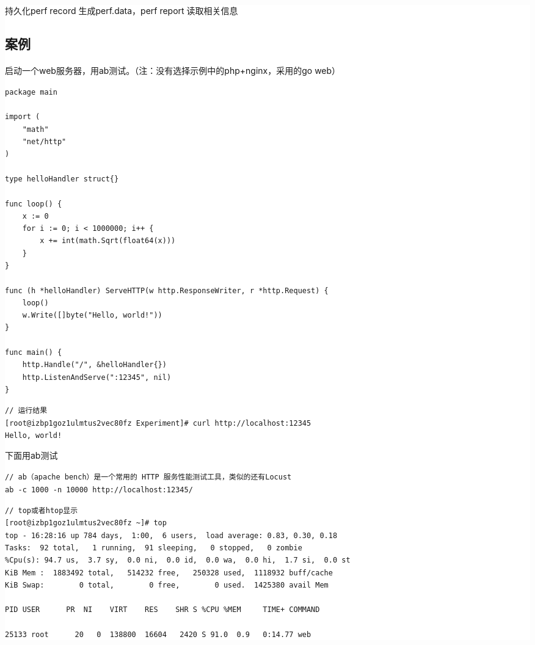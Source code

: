 持久化perf record 生成perf.data，perf report 读取相关信息

## 案例

启动一个web服务器，用ab测试。（注：没有选择示例中的php+nginx，采用的go web）

```
package main

import (
	"math"
	"net/http"
)

type helloHandler struct{}

func loop() {
	x := 0
	for i := 0; i < 1000000; i++ {
		x += int(math.Sqrt(float64(x)))
	}
}

func (h *helloHandler) ServeHTTP(w http.ResponseWriter, r *http.Request) {
	loop()
	w.Write([]byte("Hello, world!"))
}

func main() {
	http.Handle("/", &helloHandler{})
	http.ListenAndServe(":12345", nil)
}
```

```
// 运行结果
[root@izbp1goz1ulmtus2vec80fz Experiment]# curl http://localhost:12345
Hello, world!
```

下面用ab测试

```
// ab（apache bench）是一个常用的 HTTP 服务性能测试工具，类似的还有Locust
ab -c 1000 -n 10000 http://localhost:12345/
```

```
// top或者htop显示
[root@izbp1goz1ulmtus2vec80fz ~]# top
top - 16:28:16 up 784 days,  1:00,  6 users,  load average: 0.83, 0.30, 0.18
Tasks:  92 total,   1 running,  91 sleeping,   0 stopped,   0 zombie
%Cpu(s): 94.7 us,  3.7 sy,  0.0 ni,  0.0 id,  0.0 wa,  0.0 hi,  1.7 si,  0.0 st
KiB Mem :  1883492 total,   514232 free,   250328 used,  1118932 buff/cache
KiB Swap:        0 total,        0 free,        0 used.  1425380 avail Mem 

PID USER      PR  NI    VIRT    RES    SHR S %CPU %MEM     TIME+ COMMAND                 

25133 root      20   0  138800  16604   2420 S 91.0  0.9   0:14.77 web 
```
